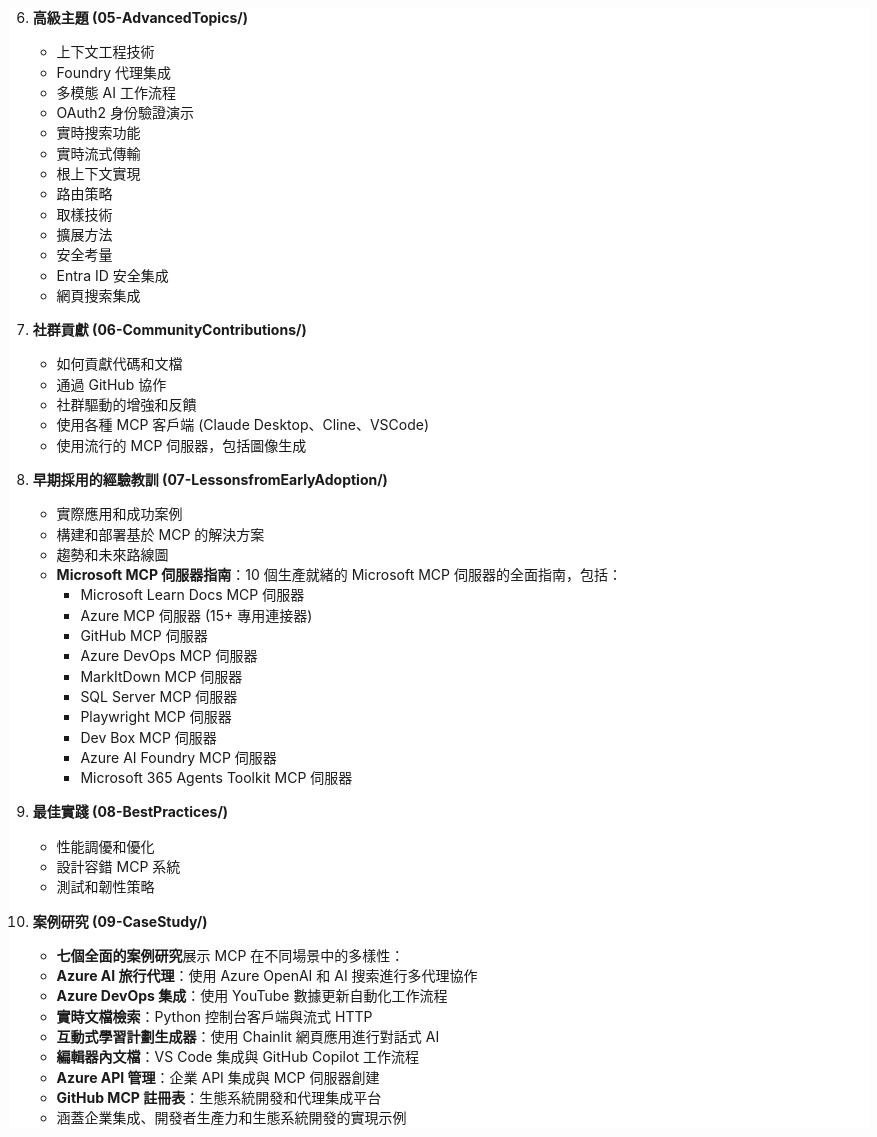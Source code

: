 6. **高級主題 (05-AdvancedTopics/)**
   - 上下文工程技術
   - Foundry 代理集成
   - 多模態 AI 工作流程
   - OAuth2 身份驗證演示
   - 實時搜索功能
   - 實時流式傳輸
   - 根上下文實現
   - 路由策略
   - 取樣技術
   - 擴展方法
   - 安全考量
   - Entra ID 安全集成
   - 網頁搜索集成

7. **社群貢獻 (06-CommunityContributions/)**
   - 如何貢獻代碼和文檔
   - 通過 GitHub 協作
   - 社群驅動的增強和反饋
   - 使用各種 MCP 客戶端 (Claude Desktop、Cline、VSCode)
   - 使用流行的 MCP 伺服器，包括圖像生成

8. **早期採用的經驗教訓 (07-LessonsfromEarlyAdoption/)**
   - 實際應用和成功案例
   - 構建和部署基於 MCP 的解決方案
   - 趨勢和未來路線圖
   - **Microsoft MCP 伺服器指南**：10 個生產就緒的 Microsoft MCP 伺服器的全面指南，包括：
     - Microsoft Learn Docs MCP 伺服器
     - Azure MCP 伺服器 (15+ 專用連接器)
     - GitHub MCP 伺服器
     - Azure DevOps MCP 伺服器
     - MarkItDown MCP 伺服器
     - SQL Server MCP 伺服器
     - Playwright MCP 伺服器
     - Dev Box MCP 伺服器
     - Azure AI Foundry MCP 伺服器
     - Microsoft 365 Agents Toolkit MCP 伺服器

9. **最佳實踐 (08-BestPractices/)**
   - 性能調優和優化
   - 設計容錯 MCP 系統
   - 測試和韌性策略

10. **案例研究 (09-CaseStudy/)**
    - **七個全面的案例研究**展示 MCP 在不同場景中的多樣性：
    - **Azure AI 旅行代理**：使用 Azure OpenAI 和 AI 搜索進行多代理協作
    - **Azure DevOps 集成**：使用 YouTube 數據更新自動化工作流程
    - **實時文檔檢索**：Python 控制台客戶端與流式 HTTP
    - **互動式學習計劃生成器**：使用 Chainlit 網頁應用進行對話式 AI
    - **編輯器內文檔**：VS Code 集成與 GitHub Copilot 工作流程
    - **Azure API 管理**：企業 API 集成與 MCP 伺服器創建
    - **GitHub MCP 註冊表**：生態系統開發和代理集成平台
    - 涵蓋企業集成、開發者生產力和生態系統開發的實現示例
